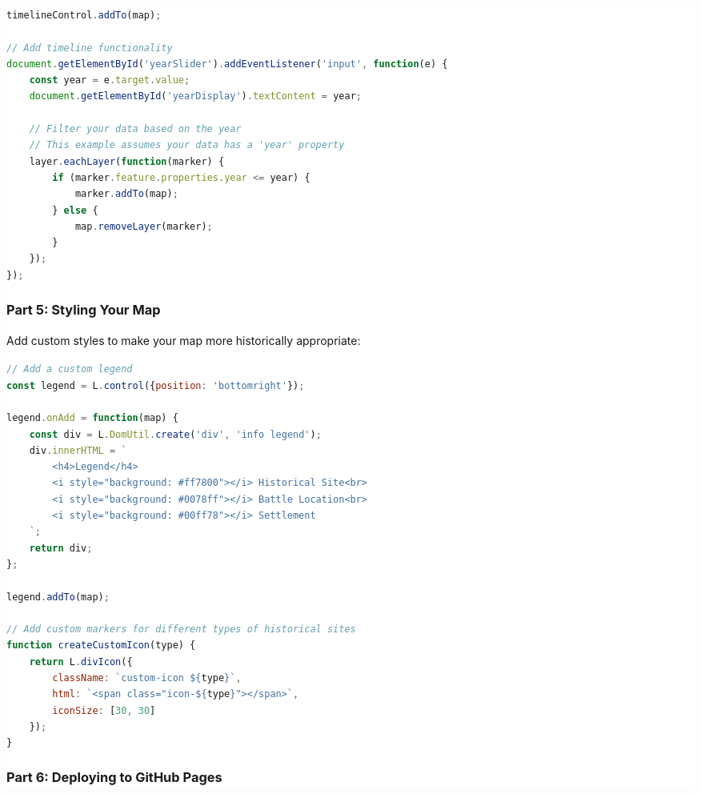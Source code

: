 ```javascript
timelineControl.addTo(map);

// Add timeline functionality
document.getElementById('yearSlider').addEventListener('input', function(e) {
    const year = e.target.value;
    document.getElementById('yearDisplay').textContent = year;
    
    // Filter your data based on the year
    // This example assumes your data has a 'year' property
    layer.eachLayer(function(marker) {
        if (marker.feature.properties.year <= year) {
            marker.addTo(map);
        } else {
            map.removeLayer(marker);
        }
    });
});
```

### Part 5: Styling Your Map

Add custom styles to make your map more historically appropriate:

```javascript
// Add a custom legend
const legend = L.control({position: 'bottomright'});

legend.onAdd = function(map) {
    const div = L.DomUtil.create('div', 'info legend');
    div.innerHTML = `
        <h4>Legend</h4>
        <i style="background: #ff7800"></i> Historical Site<br>
        <i style="background: #0078ff"></i> Battle Location<br>
        <i style="background: #00ff78"></i> Settlement
    `;
    return div;
};

legend.addTo(map);

// Add custom markers for different types of historical sites
function createCustomIcon(type) {
    return L.divIcon({
        className: `custom-icon ${type}`,
        html: `<span class="icon-${type}"></span>`,
        iconSize: [30, 30]
    });
}
```

### Part 6: Deploying to GitHub Pages
